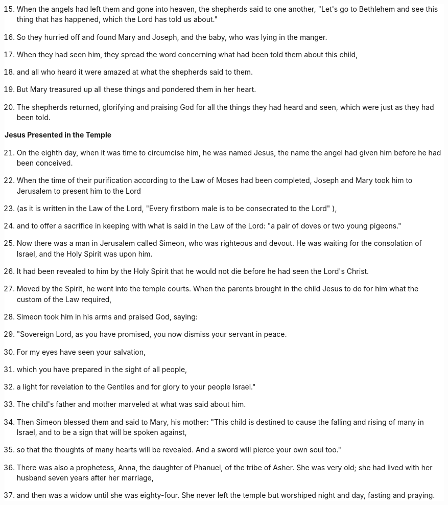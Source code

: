 15. When the angels had left them and gone into heaven, the shepherds said to one another, "Let's go to Bethlehem and see this thing that has happened, which the Lord has told us about."

16. So they hurried off and found Mary and Joseph, and the baby, who was lying in the manger.

17. When they had seen him, they spread the word concerning what had been told them about this child,

18. and all who heard it were amazed at what the shepherds said to them.

19. But Mary treasured up all these things and pondered them in her heart.

20. The shepherds returned, glorifying and praising God for all the things they had heard and seen, which were just as they had been told.

__Jesus Presented in the Temple__

21. On the eighth day, when it was time to circumcise him, he was named Jesus, the name the angel had given him before he had been conceived.

22. When the time of their purification according to the Law of Moses had been completed, Joseph and Mary took him to Jerusalem to present him to the Lord

23. (as it is written in the Law of the Lord, "Every firstborn male is to be consecrated to the Lord" ),

24. and to offer a sacrifice in keeping with what is said in the Law of the Lord: "a pair of doves or two young pigeons." 

25. Now there was a man in Jerusalem called Simeon, who was righteous and devout. He was waiting for the consolation of Israel, and the Holy Spirit was upon him.

26. It had been revealed to him by the Holy Spirit that he would not die before he had seen the Lord's Christ.

27. Moved by the Spirit, he went into the temple courts. When the parents brought in the child Jesus to do for him what the custom of the Law required,

28. Simeon took him in his arms and praised God, saying:

29. "Sovereign Lord, as you have promised, you now dismiss your servant in peace.

30. For my eyes have seen your salvation,

31. which you have prepared in the sight of all people,

32. a light for revelation to the Gentiles and for glory to your people Israel."

33. The child's father and mother marveled at what was said about him.

34. Then Simeon blessed them and said to Mary, his mother: "This child is destined to cause the falling and rising of many in Israel, and to be a sign that will be spoken against,

35. so that the thoughts of many hearts will be revealed. And a sword will pierce your own soul too."

36. There was also a prophetess, Anna, the daughter of Phanuel, of the tribe of Asher. She was very old; she had lived with her husband seven years after her marriage,

37. and then was a widow until she was eighty-four. She never left the temple but worshiped night and day, fasting and praying.
